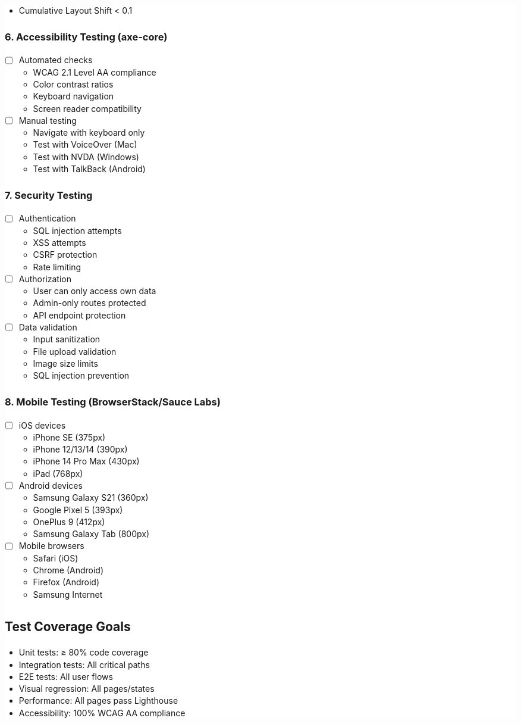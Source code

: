   - Cumulative Layout Shift < 0.1

### 6. Accessibility Testing (axe-core)
- [ ] Automated checks
  - WCAG 2.1 Level AA compliance
  - Color contrast ratios
  - Keyboard navigation
  - Screen reader compatibility
- [ ] Manual testing
  - Navigate with keyboard only
  - Test with VoiceOver (Mac)
  - Test with NVDA (Windows)
  - Test with TalkBack (Android)

### 7. Security Testing
- [ ] Authentication
  - SQL injection attempts
  - XSS attempts
  - CSRF protection
  - Rate limiting
- [ ] Authorization
  - User can only access own data
  - Admin-only routes protected
  - API endpoint protection
- [ ] Data validation
  - Input sanitization
  - File upload validation
  - Image size limits
  - SQL injection prevention

### 8. Mobile Testing (BrowserStack/Sauce Labs)
- [ ] iOS devices
  - iPhone SE (375px)
  - iPhone 12/13/14 (390px)
  - iPhone 14 Pro Max (430px)
  - iPad (768px)
- [ ] Android devices
  - Samsung Galaxy S21 (360px)
  - Google Pixel 5 (393px)
  - OnePlus 9 (412px)
  - Samsung Galaxy Tab (800px)
- [ ] Mobile browsers
  - Safari (iOS)
  - Chrome (Android)
  - Firefox (Android)
  - Samsung Internet

## Test Coverage Goals

- Unit tests: ≥ 80% code coverage
- Integration tests: All critical paths
- E2E tests: All user flows
- Visual regression: All pages/states
- Performance: All pages pass Lighthouse
- Accessibility: 100% WCAG AA compliance
